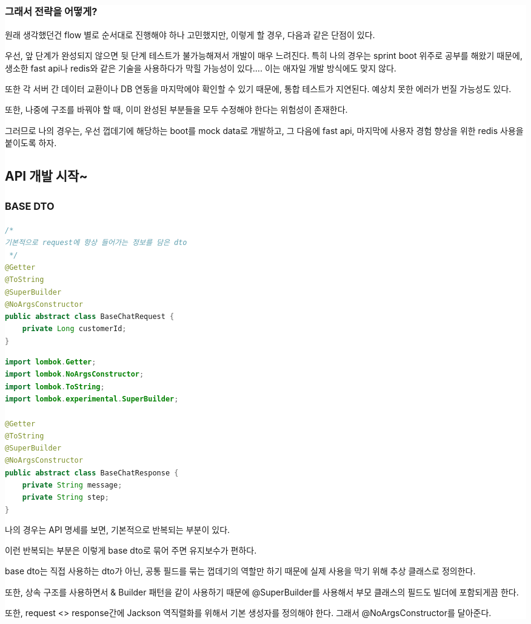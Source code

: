 ### 그래서 전략을 어떻게?

원래 생각했던건 flow 별로 순서대로 진행해야 하나 고민했지만, 이렇게 할 경우, 다음과 같은 단점이 있다.

우선, 앞 단계가 완성되지 않으면 뒷 단계 테스트가 불가능해져서 개발이 매우 느려진다. 특히 나의 경우는  sprint boot 위주로 공부를 해왔기 때문에, 생소한 fast api나 redis와 같은 기술을 사용하다가 막힐 가능성이 있다…. 이는 애자일 개발 방식에도 맞지 않다.

또한 각 서버 간 데이터 교환이나 DB 연동을 마지막에야 확인할 수 있기 때문에, 통합 테스트가 지연된다. 예상치 못한 에러가 번질 가능성도 있다.

또한, 나중에 구조를 바꿔야 할 때, 이미 완성된 부분들을 모두 수정해야 한다는 위험성이 존재한다.

그러므로 나의 경우는, 우선 껍데기에 해당하는 boot를 mock data로 개발하고, 그 다음에 fast api, 마지막에 사용자 경험 향상을 위한 redis 사용을 붙이도록 하자.

## API 개발 시작~

### BASE DTO

```java
/*
기본적으로 request에 항상 들어가는 정보를 담은 dto
 */
@Getter
@ToString
@SuperBuilder
@NoArgsConstructor
public abstract class BaseChatRequest {
    private Long customerId;
}
```

```java
import lombok.Getter;
import lombok.NoArgsConstructor;
import lombok.ToString;
import lombok.experimental.SuperBuilder;

@Getter
@ToString
@SuperBuilder
@NoArgsConstructor
public abstract class BaseChatResponse {
    private String message;
    private String step;
}
```

나의 경우는 API 명세를 보면, 기본적으로 반복되는 부분이 있다.

이런 반복되는 부분은 이렇게 base dto로 묶어 주면 유지보수가 편하다.

base dto는 직접 사용하는 dto가 아닌, 공통 필드를 묶는 껍데기의 역할만 하기 때문에 실제 사용을 막기 위해 추상 클래스로 정의한다.

또한, 상속 구조를 사용하면서 & Builder 패턴을 같이 사용하기 때문에 @SuperBuilder를 사용해서 부모 클래스의 필드도 빌더에 포함되게끔 한다.

또한, request <> response간에 Jackson 역직렬화를 위해서 기본 생성자를 정의해야 한다. 그래서 @NoArgsConstructor를 달아준다.
